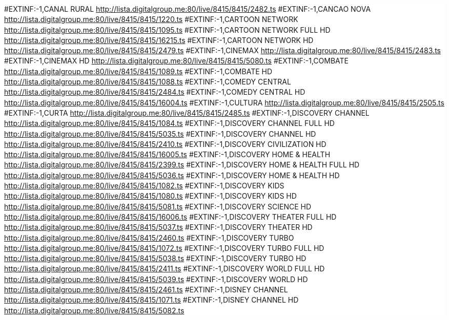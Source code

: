 #EXTINF:-1,CANAL RURAL
http://lista.digitalgroup.me:80/live/8415/8415/2482.ts
#EXTINF:-1,CANCAO NOVA
http://lista.digitalgroup.me:80/live/8415/8415/1220.ts
#EXTINF:-1,CARTOON NETWORK
http://lista.digitalgroup.me:80/live/8415/8415/1095.ts
#EXTINF:-1,CARTOON NETWORK FULL HD
http://lista.digitalgroup.me:80/live/8415/8415/16215.ts
#EXTINF:-1,CARTOON NETWORK HD
http://lista.digitalgroup.me:80/live/8415/8415/2479.ts
#EXTINF:-1,CINEMAX
http://lista.digitalgroup.me:80/live/8415/8415/2483.ts
#EXTINF:-1,CINEMAX HD
http://lista.digitalgroup.me:80/live/8415/8415/5080.ts
#EXTINF:-1,COMBATE
http://lista.digitalgroup.me:80/live/8415/8415/1089.ts
#EXTINF:-1,COMBATE HD
http://lista.digitalgroup.me:80/live/8415/8415/1088.ts
#EXTINF:-1,COMEDY CENTRAL
http://lista.digitalgroup.me:80/live/8415/8415/2484.ts
#EXTINF:-1,COMEDY CENTRAL HD
http://lista.digitalgroup.me:80/live/8415/8415/16004.ts
#EXTINF:-1,CULTURA
http://lista.digitalgroup.me:80/live/8415/8415/2505.ts
#EXTINF:-1,CURTA
http://lista.digitalgroup.me:80/live/8415/8415/2485.ts
#EXTINF:-1,DISCOVERY CHANNEL
http://lista.digitalgroup.me:80/live/8415/8415/1084.ts
#EXTINF:-1,DISCOVERY CHANNEL FULL HD
http://lista.digitalgroup.me:80/live/8415/8415/5035.ts
#EXTINF:-1,DISCOVERY CHANNEL HD
http://lista.digitalgroup.me:80/live/8415/8415/2410.ts
#EXTINF:-1,DISCOVERY CIVILIZATION HD
http://lista.digitalgroup.me:80/live/8415/8415/16005.ts
#EXTINF:-1,DISCOVERY HOME & HEALTH
http://lista.digitalgroup.me:80/live/8415/8415/2399.ts
#EXTINF:-1,DISCOVERY HOME & HEALTH FULL HD
http://lista.digitalgroup.me:80/live/8415/8415/5036.ts
#EXTINF:-1,DISCOVERY HOME & HEALTH HD
http://lista.digitalgroup.me:80/live/8415/8415/1082.ts
#EXTINF:-1,DISCOVERY KIDS
http://lista.digitalgroup.me:80/live/8415/8415/1080.ts
#EXTINF:-1,DISCOVERY KIDS HD
http://lista.digitalgroup.me:80/live/8415/8415/5081.ts
#EXTINF:-1,DISCOVERY SCIENCE HD
http://lista.digitalgroup.me:80/live/8415/8415/16006.ts
#EXTINF:-1,DISCOVERY THEATER FULL HD
http://lista.digitalgroup.me:80/live/8415/8415/5037.ts
#EXTINF:-1,DISCOVERY THEATER HD
http://lista.digitalgroup.me:80/live/8415/8415/2460.ts
#EXTINF:-1,DISCOVERY TURBO
http://lista.digitalgroup.me:80/live/8415/8415/1072.ts
#EXTINF:-1,DISCOVERY TURBO FULL HD
http://lista.digitalgroup.me:80/live/8415/8415/5038.ts
#EXTINF:-1,DISCOVERY TURBO HD
http://lista.digitalgroup.me:80/live/8415/8415/2411.ts
#EXTINF:-1,DISCOVERY WORLD FULL HD
http://lista.digitalgroup.me:80/live/8415/8415/5039.ts
#EXTINF:-1,DISCOVERY WORLD HD
http://lista.digitalgroup.me:80/live/8415/8415/2461.ts
#EXTINF:-1,DISNEY CHANNEL
http://lista.digitalgroup.me:80/live/8415/8415/1071.ts
#EXTINF:-1,DISNEY CHANNEL HD
http://lista.digitalgroup.me:80/live/8415/8415/5082.ts